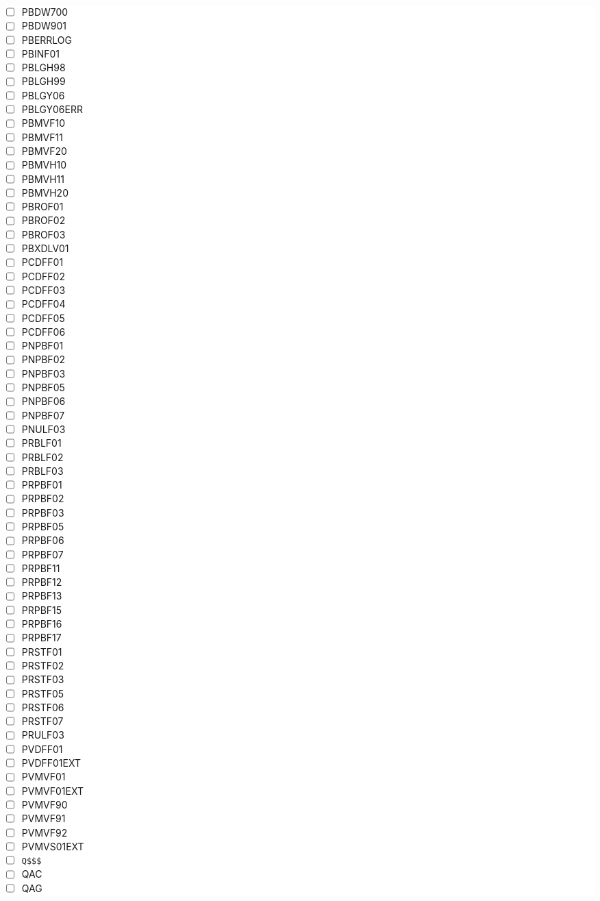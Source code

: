 - [ ] PBDW700
- [ ] PBDW901
- [ ] PBERRLOG
- [ ] PBINF01
- [ ] PBLGH98
- [ ] PBLGH99
- [ ] PBLGY06
- [ ] PBLGY06ERR
- [ ] PBMVF10
- [ ] PBMVF11
- [ ] PBMVF20
- [ ] PBMVH10
- [ ] PBMVH11
- [ ] PBMVH20
- [ ] PBROF01
- [ ] PBROF02
- [ ] PBROF03
- [ ] PBXDLV01
- [ ] PCDFF01
- [ ] PCDFF02
- [ ] PCDFF03
- [ ] PCDFF04
- [ ] PCDFF05
- [ ] PCDFF06
- [ ] PNPBF01
- [ ] PNPBF02
- [ ] PNPBF03
- [ ] PNPBF05
- [ ] PNPBF06
- [ ] PNPBF07
- [ ] PNULF03
- [ ] PRBLF01
- [ ] PRBLF02
- [ ] PRBLF03
- [ ] PRPBF01
- [ ] PRPBF02
- [ ] PRPBF03
- [ ] PRPBF05
- [ ] PRPBF06
- [ ] PRPBF07
- [ ] PRPBF11
- [ ] PRPBF12
- [ ] PRPBF13
- [ ] PRPBF15
- [ ] PRPBF16
- [ ] PRPBF17
- [ ] PRSTF01
- [ ] PRSTF02
- [ ] PRSTF03
- [ ] PRSTF05
- [ ] PRSTF06
- [ ] PRSTF07
- [ ] PRULF03
- [ ] PVDFF01
- [ ] PVDFF01EXT
- [ ] PVMVF01
- [ ] PVMVF01EXT
- [ ] PVMVF90
- [ ] PVMVF91
- [ ] PVMVF92
- [ ] PVMVS01EXT
- [ ] `Q$$$`
- [ ] QAC
- [ ] QAG